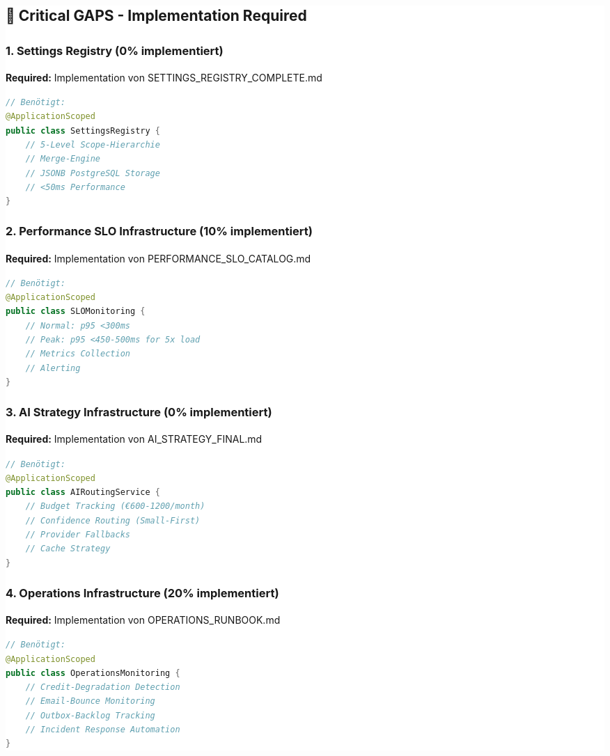 ## 🚨 Critical GAPS - Implementation Required

### 1. **Settings Registry** (0% implementiert)
**Required:** Implementation von SETTINGS_REGISTRY_COMPLETE.md
```java
// Benötigt:
@ApplicationScoped
public class SettingsRegistry {
    // 5-Level Scope-Hierarchie
    // Merge-Engine
    // JSONB PostgreSQL Storage
    // <50ms Performance
}
```

### 2. **Performance SLO Infrastructure** (10% implementiert)
**Required:** Implementation von PERFORMANCE_SLO_CATALOG.md
```java
// Benötigt:
@ApplicationScoped
public class SLOMonitoring {
    // Normal: p95 <300ms
    // Peak: p95 <450-500ms for 5x load
    // Metrics Collection
    // Alerting
}
```

### 3. **AI Strategy Infrastructure** (0% implementiert)
**Required:** Implementation von AI_STRATEGY_FINAL.md
```java
// Benötigt:
@ApplicationScoped
public class AIRoutingService {
    // Budget Tracking (€600-1200/month)
    // Confidence Routing (Small-First)
    // Provider Fallbacks
    // Cache Strategy
}
```

### 4. **Operations Infrastructure** (20% implementiert)
**Required:** Implementation von OPERATIONS_RUNBOOK.md
```java
// Benötigt:
@ApplicationScoped
public class OperationsMonitoring {
    // Credit-Degradation Detection
    // Email-Bounce Monitoring
    // Outbox-Backlog Tracking
    // Incident Response Automation
}
```
